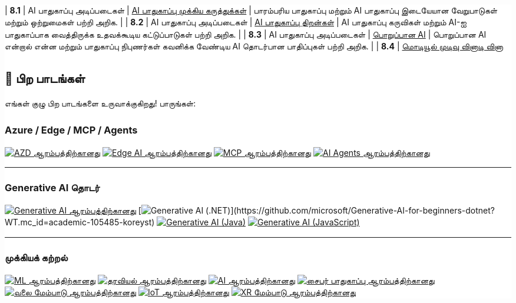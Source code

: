 | **8.1**           | AI பாதுகாப்பு அடிப்படைகள்                | [AI பாதுகாப்பு முக்கிய கருத்துக்கள்](https://github.com/microsoft/Security-101/blob/main/8.1%20AI%20security%20key%20concepts.md)          | பாரம்பரிய பாதுகாப்பு மற்றும் AI பாதுகாப்பு இடையேயான வேறுபாடுகள் மற்றும் ஒற்றுமைகள் பற்றி அறிக.                 |
| **8.2**           | AI பாதுகாப்பு அடிப்படைகள்                | [AI பாதுகாப்பு திறன்கள்](https://github.com/microsoft/Security-101/blob/main/8.2%20AI%20security%20capabilities.md)           | AI பாதுகாப்பு கருவிகள் மற்றும் AI-ஐ பாதுகாப்பாக வைத்திருக்க உதவக்கூடிய கட்டுப்பாடுகள் பற்றி அறிக.                         |
| **8.3**           | AI பாதுகாப்பு அடிப்படைகள்                | [பொறுப்பான AI](https://github.com/microsoft/Security-101/blob/main/8.3%20Responsible%20AI.md)          | பொறுப்பான AI என்றால் என்ன மற்றும் பாதுகாப்பு நிபுணர்கள் கவனிக்க வேண்டிய AI தொடர்பான பாதிப்புகள் பற்றி அறிக.                          |
| **8.4**           | [மொடியூல் முடிவு வினாடி வினா](https://github.com/microsoft/Security-101/blob/main/8.4%20End%20of%20module%20quiz.md)     

## 🎒 பிற பாடங்கள் 

எங்கள் குழு பிற பாடங்களை உருவாக்குகிறது! பாருங்கள்:

### Azure / Edge / MCP / Agents
[![AZD ஆரம்பத்திற்கானது](https://img.shields.io/badge/AZD%20for%20Beginners-0078D4?style=for-the-badge&labelColor=E5E7EB&color=0078D4)](https://github.com/microsoft/AZD-for-beginners?WT.mc_id=academic-105485-koreyst)
[![Edge AI ஆரம்பத்திற்கானது](https://img.shields.io/badge/Edge%20AI%20for%20Beginners-00B8E4?style=for-the-badge&labelColor=E5E7EB&color=00B8E4)](https://github.com/microsoft/edgeai-for-beginners?WT.mc_id=academic-105485-koreyst)
[![MCP ஆரம்பத்திற்கானது](https://img.shields.io/badge/MCP%20for%20Beginners-009688?style=for-the-badge&labelColor=E5E7EB&color=009688)](https://github.com/microsoft/mcp-for-beginners?WT.mc_id=academic-105485-koreyst)
[![AI Agents ஆரம்பத்திற்கானது](https://img.shields.io/badge/AI%20Agents%20for%20Beginners-00C49A?style=for-the-badge&labelColor=E5E7EB&color=00C49A)](https://github.com/microsoft/ai-agents-for-beginners?WT.mc_id=academic-105485-koreyst)

---
 
### Generative AI தொடர்
[![Generative AI ஆரம்பத்திற்கானது](https://img.shields.io/badge/Generative%20AI%20for%20Beginners-8B5CF6?style=for-the-badge&labelColor=E5E7EB&color=8B5CF6)](https://github.com/microsoft/generative-ai-for-beginners?WT.mc_id=academic-105485-koreyst)
[![Generative AI (.NET)](https://img.shields.io/badge/Generative%20AI%20(.NET)-9333EA?style=for-the-badge&labelColor=E5E7EB&color=9333EA)](https://github.com/microsoft/Generative-AI-for-beginners-dotnet?WT.mc_id=academic-105485-koreyst)
[![Generative AI (Java)](https://img.shields.io/badge/Generative%20AI%20(Java)-C084FC?style=for-the-badge&labelColor=E5E7EB&color=C084FC)](https://github.com/microsoft/generative-ai-for-beginners-java?WT.mc_id=academic-105485-koreyst)
[![Generative AI (JavaScript)](https://img.shields.io/badge/Generative%20AI%20(JavaScript)-E879F9?style=for-the-badge&labelColor=E5E7EB&color=E879F9)](https://github.com/microsoft/generative-ai-with-javascript?WT.mc_id=academic-105485-koreyst)

---
 
### முக்கியக் கற்றல்
[![ML ஆரம்பத்திற்கானது](https://img.shields.io/badge/ML%20for%20Beginners-22C55E?style=for-the-badge&labelColor=E5E7EB&color=22C55E)](https://aka.ms/ml-beginners?WT.mc_id=academic-105485-koreyst)
[![தரவியல் ஆரம்பத்திற்கானது](https://img.shields.io/badge/Data%20Science%20for%20Beginners-84CC16?style=for-the-badge&labelColor=E5E7EB&color=84CC16)](https://aka.ms/datascience-beginners?WT.mc_id=academic-105485-koreyst)
[![AI ஆரம்பத்திற்கானது](https://img.shields.io/badge/AI%20for%20Beginners-A3E635?style=for-the-badge&labelColor=E5E7EB&color=A3E635)](https://aka.ms/ai-beginners?WT.mc_id=academic-105485-koreyst)
[![சைபர் பாதுகாப்பு ஆரம்பத்திற்கானது](https://img.shields.io/badge/Cybersecurity%20for%20Beginners-F97316?style=for-the-badge&labelColor=E5E7EB&color=F97316)](https://github.com/microsoft/Security-101?WT.mc_id=academic-96948-sayoung)
[![வலை மேம்பாடு ஆரம்பத்திற்கானது](https://img.shields.io/badge/Web%20Dev%20for%20Beginners-EC4899?style=for-the-badge&labelColor=E5E7EB&color=EC4899)](https://aka.ms/webdev-beginners?WT.mc_id=academic-105485-koreyst)
[![IoT ஆரம்பத்திற்கானது](https://img.shields.io/badge/IoT%20for%20Beginners-14B8A6?style=for-the-badge&labelColor=E5E7EB&color=14B8A6)](https://aka.ms/iot-beginners?WT.mc_id=academic-105485-koreyst)
[![XR மேம்பாடு ஆரம்பத்திற்கானது](https://img.shields.io/badge/XR%20Development%20for%20Beginners-38BDF8?style=for-the-badge&labelColor=E5E7EB&color=38BDF8)](https://github.com/microsoft/xr-development-for-beginners?WT.mc_id=academic-105485-koreyst)
